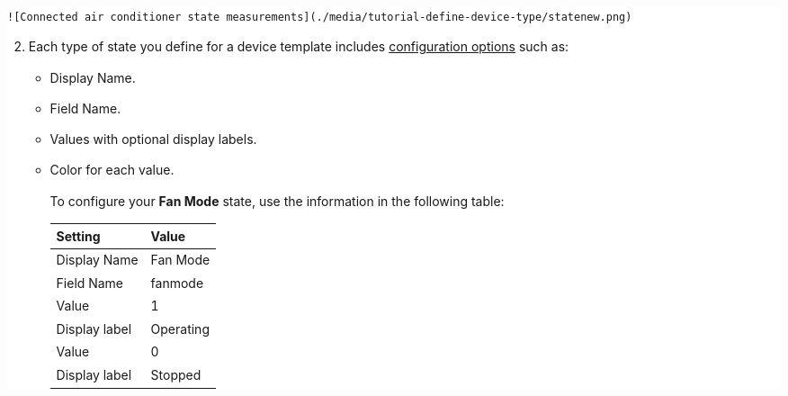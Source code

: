     ![Connected air conditioner state measurements](./media/tutorial-define-device-type/statenew.png)

2. Each type of state you define for a device template includes [configuration options](howto-set-up-template.md) such as:

   * Display Name.

   * Field Name.

   * Values with optional display labels.

   * Color for each value.

     To configure your **Fan Mode** state, use the information in the following table:

     | Setting              | Value             |
     | -------------------- | -----------       |
     | Display Name         | Fan Mode          |
     | Field Name           | fanmode           |
     | Value                | 1                 |
     | Display label        | Operating         |
     | Value                | 0                 |
     | Display label        | Stopped           |

